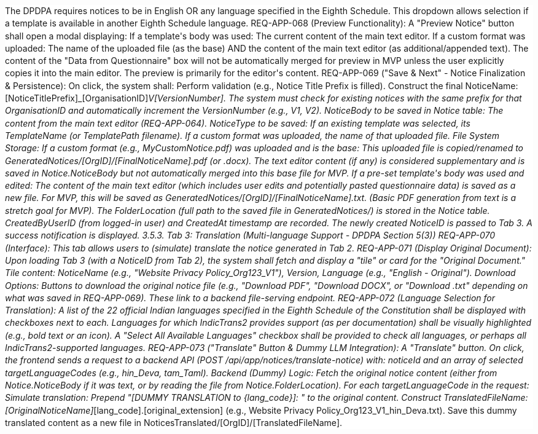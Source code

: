 The DPDPA requires notices to be in English OR any language specified in the Eighth Schedule. This dropdown allows selection if a template is available in another Eighth Schedule language.
REQ-APP-068 (Preview Functionality):
A "Preview Notice" button shall open a modal displaying:
If a template's body was used: The current content of the main text editor.
If a custom format was uploaded: The name of the uploaded file (as the base) AND the content of the main text editor (as additional/appended text).
The content of the "Data from Questionnaire" box will not be automatically merged for preview in MVP unless the user explicitly copies it into the main editor. The preview is primarily for the editor's content.
REQ-APP-069 ("Save & Next" - Notice Finalization & Persistence):
On click, the system shall:
Perform validation (e.g., Notice Title Prefix is filled).
Construct the final NoticeName: [NoticeTitlePrefix]_[OrganisationID]_V[VersionNumber]. The system must check for existing notices with the same prefix for that OrganisationID and automatically increment the VersionNumber (e.g., V1, V2).
NoticeBody to be saved in Notice table: The content from the main text editor (REQ-APP-064).
NoticeType to be saved: If an existing template was selected, its TemplateName (or TemplatePath filename). If a custom format was uploaded, the name of that uploaded file.
File System Storage:
If a custom format (e.g., MyCustomNotice.pdf) was uploaded and is the base: This uploaded file is copied/renamed to GeneratedNotices/[OrgID]/[FinalNoticeName].pdf (or .docx). The text editor content (if any) is considered supplementary and is saved in Notice.NoticeBody but not automatically merged into this base file for MVP.
If a pre-set template's body was used and edited: The content of the main text editor (which includes user edits and potentially pasted questionnaire data) is saved as a new file. For MVP, this will be saved as GeneratedNotices/[OrgID]/[FinalNoticeName].txt. (Basic PDF generation from text is a stretch goal for MVP).
The FolderLocation (full path to the saved file in GeneratedNotices/) is stored in the Notice table.
CreatedByUserID (from logged-in user) and CreatedAt timestamp are recorded.
The newly created NoticeID is passed to Tab 3.
A success notification is displayed.
3.5.3. Tab 3: Translation (Multi-language Support - DPDPA Section 5(3))
REQ-APP-070 (Interface): This tab allows users to (simulate) translate the notice generated in Tab 2.
REQ-APP-071 (Display Original Document):
Upon loading Tab 3 (with a NoticeID from Tab 2), the system shall fetch and display a "tile" or card for the "Original Document."
Tile content: NoticeName (e.g., "Website Privacy Policy_Org123_V1"), Version, Language (e.g., "English - Original").
Download Options: Buttons to download the original notice file (e.g., "Download PDF", "Download DOCX", or "Download .txt" depending on what was saved in REQ-APP-069). These link to a backend file-serving endpoint.
REQ-APP-072 (Language Selection for Translation):
A list of the 22 official Indian languages specified in the Eighth Schedule of the Constitution shall be displayed with checkboxes next to each.
Languages for which IndicTrans2 provides support (as per documentation) shall be visually highlighted (e.g., bold text or an icon).
A "Select All Available Languages" checkbox shall be provided to check all languages, or perhaps all IndicTrans2-supported languages.
REQ-APP-073 ("Translate" Button & Dummy LLM Integration):
A "Translate" button.
On click, the frontend sends a request to a backend API (POST /api/app/notices/translate-notice) with: noticeId and an array of selected targetLanguageCodes (e.g., hin_Deva, tam_Taml).
Backend (Dummy) Logic:
Fetch the original notice content (either from Notice.NoticeBody if it was text, or by reading the file from Notice.FolderLocation).
For each targetLanguageCode in the request:
Simulate translation: Prepend "[DUMMY TRANSLATION to {lang_code}]: " to the original content.
Construct TranslatedFileName: [OriginalNoticeName]_[lang_code].[original_extension] (e.g., Website Privacy Policy_Org123_V1_hin_Deva.txt).
Save this dummy translated content as a new file in NoticesTranslated/[OrgID]/[TranslatedFileName].